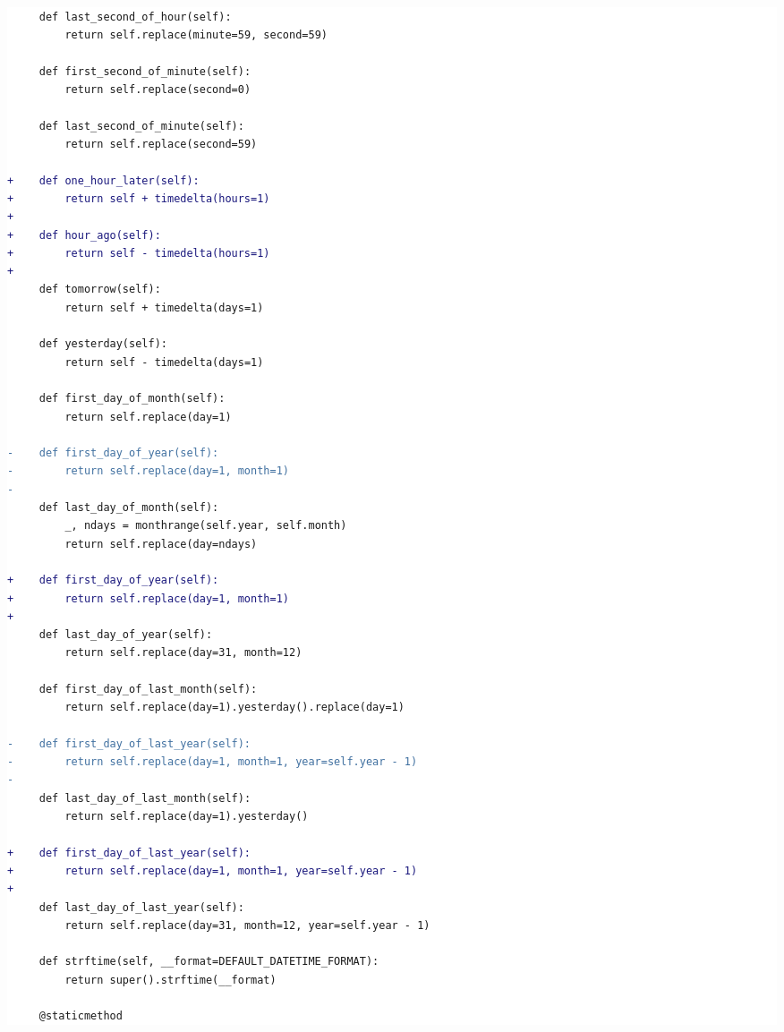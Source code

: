 ```diff
     def last_second_of_hour(self):
         return self.replace(minute=59, second=59)
 
     def first_second_of_minute(self):
         return self.replace(second=0)
 
     def last_second_of_minute(self):
         return self.replace(second=59)
 
+    def one_hour_later(self):
+        return self + timedelta(hours=1)
+
+    def hour_ago(self):
+        return self - timedelta(hours=1)
+
     def tomorrow(self):
         return self + timedelta(days=1)
 
     def yesterday(self):
         return self - timedelta(days=1)
 
     def first_day_of_month(self):
         return self.replace(day=1)
 
-    def first_day_of_year(self):
-        return self.replace(day=1, month=1)
-
     def last_day_of_month(self):
         _, ndays = monthrange(self.year, self.month)
         return self.replace(day=ndays)
 
+    def first_day_of_year(self):
+        return self.replace(day=1, month=1)
+
     def last_day_of_year(self):
         return self.replace(day=31, month=12)
 
     def first_day_of_last_month(self):
         return self.replace(day=1).yesterday().replace(day=1)
 
-    def first_day_of_last_year(self):
-        return self.replace(day=1, month=1, year=self.year - 1)
-
     def last_day_of_last_month(self):
         return self.replace(day=1).yesterday()
 
+    def first_day_of_last_year(self):
+        return self.replace(day=1, month=1, year=self.year - 1)
+
     def last_day_of_last_year(self):
         return self.replace(day=31, month=12, year=self.year - 1)
 
     def strftime(self, __format=DEFAULT_DATETIME_FORMAT):
         return super().strftime(__format)
 
     @staticmethod
```
